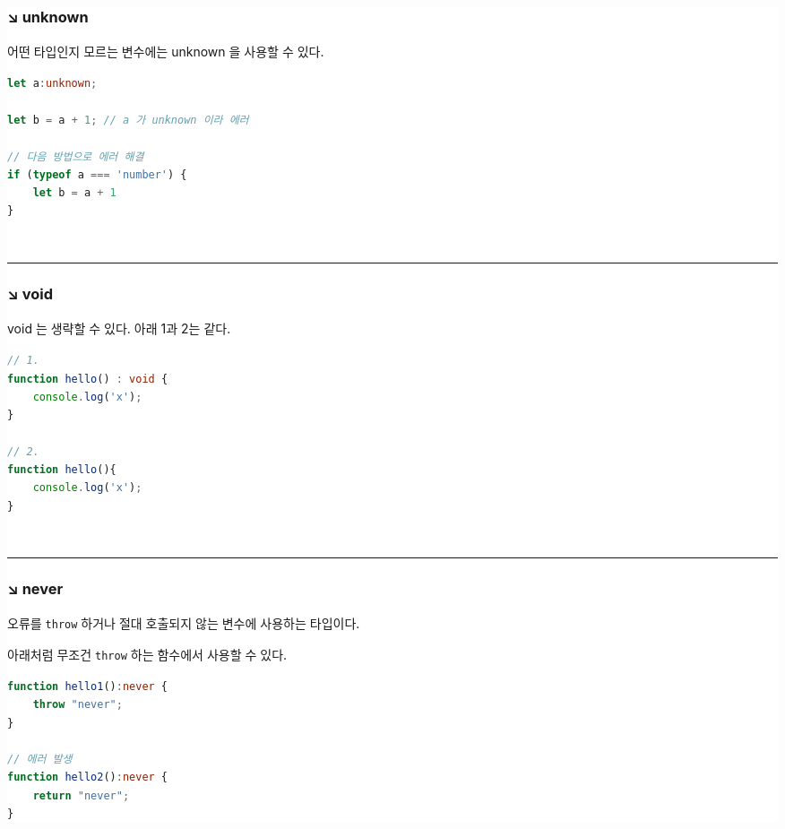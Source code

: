 
### ↘︎ unknown

어떤 타입인지 모르는 변수에는 unknown 을 사용할 수 있다.

```ts
let a:unknown;

let b = a + 1; // a 가 unknown 이라 에러

// 다음 방법으로 에러 해결
if (typeof a === 'number') {
    let b = a + 1
}
```

<br>

---

### ↘︎ void

void 는 생략할 수 있다. 아래 1과 2는 같다.

```ts
// 1. 
function hello() : void {
    console.log('x');
}

// 2. 
function hello(){
    console.log('x');
}
```

<br>

---

### ↘︎ never

오류를 `throw` 하거나 절대 호출되지 않는 변수에 사용하는 타입이다.

아래처럼 무조건 `throw` 하는 함수에서 사용할 수 있다.
```ts
function hello1():never {
    throw "never";
}

// 에러 발생
function hello2():never {
    return "never";
}
```
